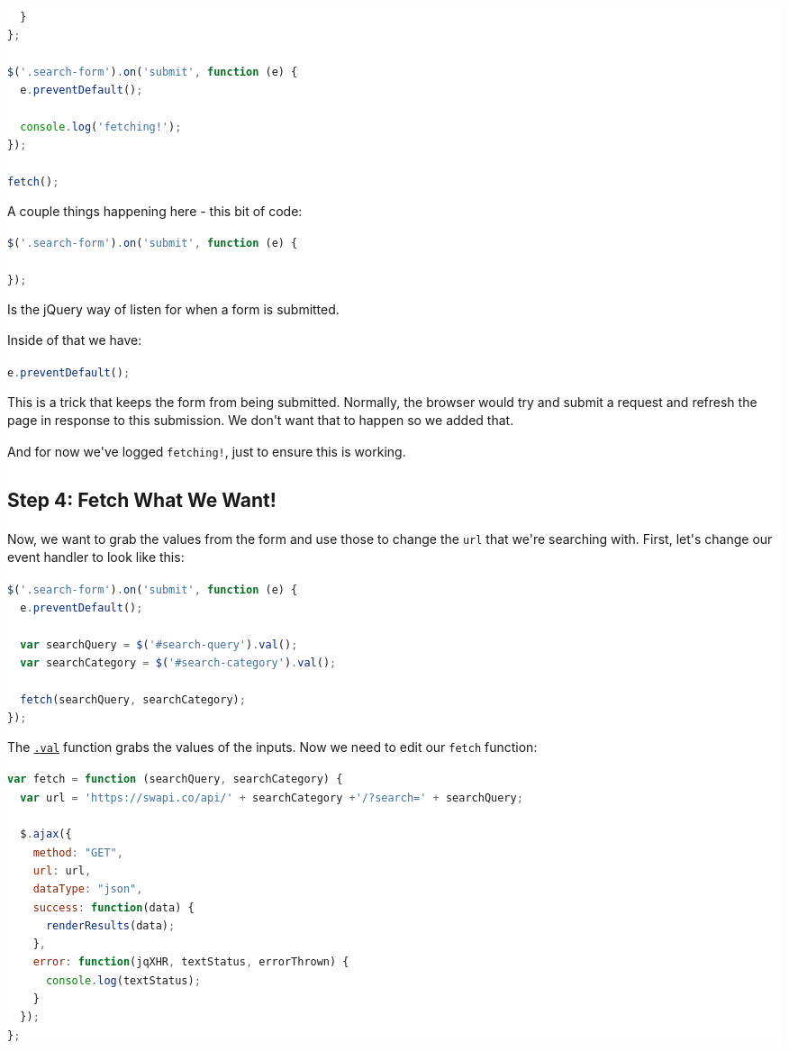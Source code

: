 ```js
  }
};

$('.search-form').on('submit', function (e) {
  e.preventDefault();

  console.log('fetching!');
});

fetch();
```

A couple things happening here - this bit of code:

```js
$('.search-form').on('submit', function (e) {

});
```

Is the jQuery way of listen for when a form is submitted.

Inside of that we have:

```js
e.preventDefault();
```

This is a trick that keeps the form from being submitted. Normally, the browser would try and submit a request and refresh the page in response to this submission. We don't want that to happen so we added that.

And for now we've logged `fetching!`, just to ensure this is working.

## Step 4: Fetch What We Want!
Now, we want to grab the values from the form and use those to change the `url` that we're searching with. First, let's change our event handler to look like this:

```js
$('.search-form').on('submit', function (e) {
  e.preventDefault();

  var searchQuery = $('#search-query').val();
  var searchCategory = $('#search-category').val();

  fetch(searchQuery, searchCategory);
});
```

The [`.val`](http://api.jquery.com/val/) function grabs the values of the inputs. Now we need to edit our `fetch` function:

```js
var fetch = function (searchQuery, searchCategory) {
  var url = 'https://swapi.co/api/' + searchCategory +'/?search=' + searchQuery;

  $.ajax({
    method: "GET",
    url: url,
    dataType: "json",
    success: function(data) {
      renderResults(data);
    },
    error: function(jqXHR, textStatus, errorThrown) {
      console.log(textStatus);
    }
  });
};
```